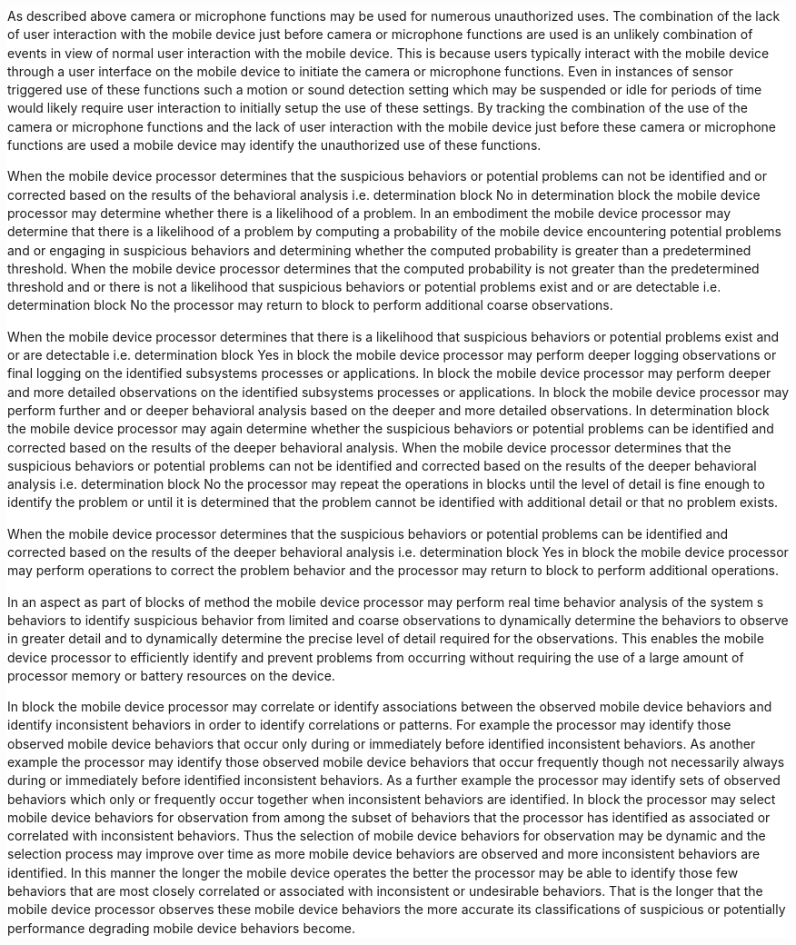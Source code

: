 As described above camera or microphone functions may be used for numerous unauthorized uses. The combination of the lack of user interaction with the mobile device just before camera or microphone functions are used is an unlikely combination of events in view of normal user interaction with the mobile device. This is because users typically interact with the mobile device through a user interface on the mobile device to initiate the camera or microphone functions. Even in instances of sensor triggered use of these functions such a motion or sound detection setting which may be suspended or idle for periods of time would likely require user interaction to initially setup the use of these settings. By tracking the combination of the use of the camera or microphone functions and the lack of user interaction with the mobile device just before these camera or microphone functions are used a mobile device may identify the unauthorized use of these functions.

When the mobile device processor determines that the suspicious behaviors or potential problems can not be identified and or corrected based on the results of the behavioral analysis i.e. determination block No in determination block the mobile device processor may determine whether there is a likelihood of a problem. In an embodiment the mobile device processor may determine that there is a likelihood of a problem by computing a probability of the mobile device encountering potential problems and or engaging in suspicious behaviors and determining whether the computed probability is greater than a predetermined threshold. When the mobile device processor determines that the computed probability is not greater than the predetermined threshold and or there is not a likelihood that suspicious behaviors or potential problems exist and or are detectable i.e. determination block No the processor may return to block to perform additional coarse observations.

When the mobile device processor determines that there is a likelihood that suspicious behaviors or potential problems exist and or are detectable i.e. determination block Yes in block the mobile device processor may perform deeper logging observations or final logging on the identified subsystems processes or applications. In block the mobile device processor may perform deeper and more detailed observations on the identified subsystems processes or applications. In block the mobile device processor may perform further and or deeper behavioral analysis based on the deeper and more detailed observations. In determination block the mobile device processor may again determine whether the suspicious behaviors or potential problems can be identified and corrected based on the results of the deeper behavioral analysis. When the mobile device processor determines that the suspicious behaviors or potential problems can not be identified and corrected based on the results of the deeper behavioral analysis i.e. determination block No the processor may repeat the operations in blocks until the level of detail is fine enough to identify the problem or until it is determined that the problem cannot be identified with additional detail or that no problem exists.

When the mobile device processor determines that the suspicious behaviors or potential problems can be identified and corrected based on the results of the deeper behavioral analysis i.e. determination block Yes in block the mobile device processor may perform operations to correct the problem behavior and the processor may return to block to perform additional operations.

In an aspect as part of blocks of method the mobile device processor may perform real time behavior analysis of the system s behaviors to identify suspicious behavior from limited and coarse observations to dynamically determine the behaviors to observe in greater detail and to dynamically determine the precise level of detail required for the observations. This enables the mobile device processor to efficiently identify and prevent problems from occurring without requiring the use of a large amount of processor memory or battery resources on the device.

In block the mobile device processor may correlate or identify associations between the observed mobile device behaviors and identify inconsistent behaviors in order to identify correlations or patterns. For example the processor may identify those observed mobile device behaviors that occur only during or immediately before identified inconsistent behaviors. As another example the processor may identify those observed mobile device behaviors that occur frequently though not necessarily always during or immediately before identified inconsistent behaviors. As a further example the processor may identify sets of observed behaviors which only or frequently occur together when inconsistent behaviors are identified. In block the processor may select mobile device behaviors for observation from among the subset of behaviors that the processor has identified as associated or correlated with inconsistent behaviors. Thus the selection of mobile device behaviors for observation may be dynamic and the selection process may improve over time as more mobile device behaviors are observed and more inconsistent behaviors are identified. In this manner the longer the mobile device operates the better the processor may be able to identify those few behaviors that are most closely correlated or associated with inconsistent or undesirable behaviors. That is the longer that the mobile device processor observes these mobile device behaviors the more accurate its classifications of suspicious or potentially performance degrading mobile device behaviors become.

